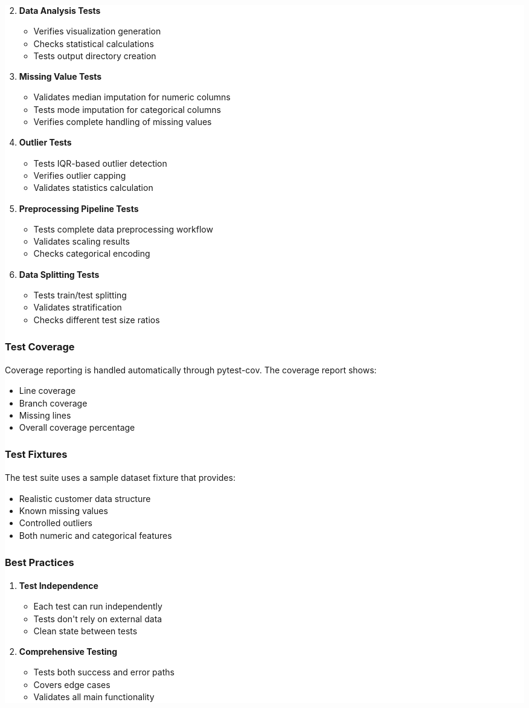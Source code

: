 2. **Data Analysis Tests**
   - Verifies visualization generation
   - Checks statistical calculations
   - Tests output directory creation

3. **Missing Value Tests**
   - Validates median imputation for numeric columns
   - Tests mode imputation for categorical columns
   - Verifies complete handling of missing values

4. **Outlier Tests**
   - Tests IQR-based outlier detection
   - Verifies outlier capping
   - Validates statistics calculation

5. **Preprocessing Pipeline Tests**
   - Tests complete data preprocessing workflow
   - Validates scaling results
   - Checks categorical encoding

6. **Data Splitting Tests**
   - Tests train/test splitting
   - Validates stratification
   - Checks different test size ratios

### Test Coverage

Coverage reporting is handled automatically through pytest-cov. The coverage report shows:

- Line coverage
- Branch coverage
- Missing lines
- Overall coverage percentage

### Test Fixtures

The test suite uses a sample dataset fixture that provides:

- Realistic customer data structure
- Known missing values
- Controlled outliers
- Both numeric and categorical features

### Best Practices

1. **Test Independence**
   - Each test can run independently
   - Tests don't rely on external data
   - Clean state between tests

2. **Comprehensive Testing**
   - Tests both success and error paths
   - Covers edge cases
   - Validates all main functionality
